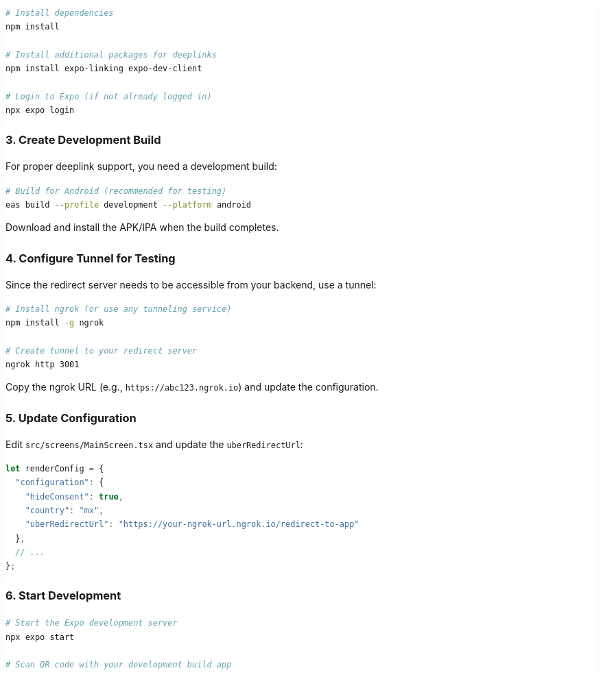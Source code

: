 ```bash
# Install dependencies
npm install

# Install additional packages for deeplinks
npm install expo-linking expo-dev-client

# Login to Expo (if not already logged in)
npx expo login
```

### 3. Create Development Build

For proper deeplink support, you need a development build:

```bash
# Build for Android (recommended for testing)
eas build --profile development --platform android
```

Download and install the APK/IPA when the build completes.

### 4. Configure Tunnel for Testing

Since the redirect server needs to be accessible from your backend, use a tunnel:

```bash
# Install ngrok (or use any tunneling service)
npm install -g ngrok

# Create tunnel to your redirect server
ngrok http 3001
```

Copy the ngrok URL (e.g., `https://abc123.ngrok.io`) and update the configuration.

### 5. Update Configuration

Edit `src/screens/MainScreen.tsx` and update the `uberRedirectUrl`:

```javascript
let renderConfig = {
  "configuration": {
    "hideConsent": true,
    "country": "mx",
    "uberRedirectUrl": "https://your-ngrok-url.ngrok.io/redirect-to-app"
  },
  // ...
};
```

### 6. Start Development

```bash
# Start the Expo development server
npx expo start

# Scan QR code with your development build app
```
